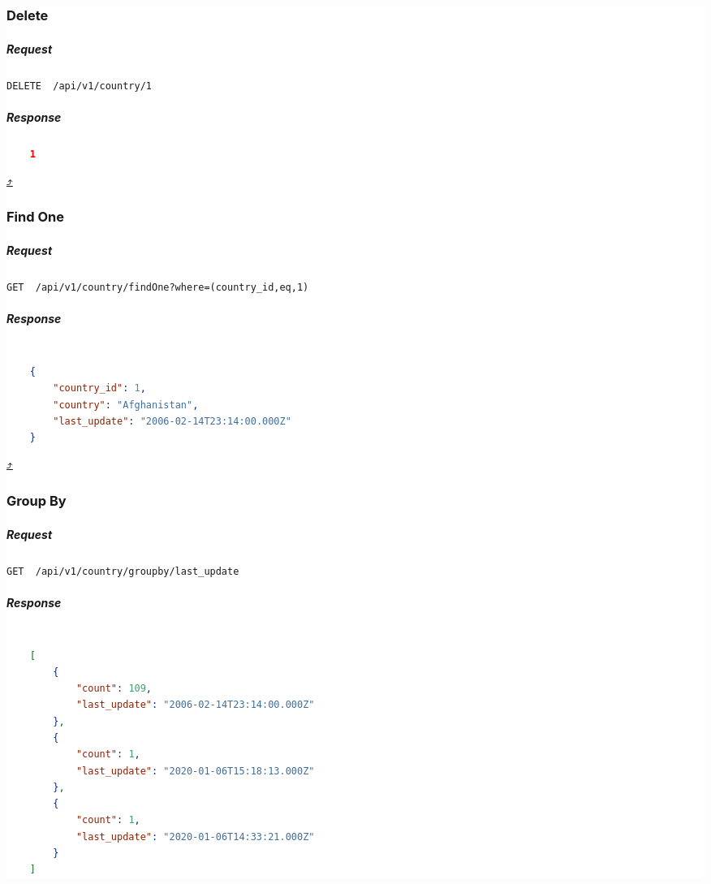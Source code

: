 
### Delete

##### Request
```DELETE  /api/v1/country/1```

##### Response
```json
    1
```



[⤴️](#api-overview)

  
### Find One

##### Request
```GET  /api/v1/country/findOne?where=(country_id,eq,1)```

##### Response
```json

    {
        "country_id": 1,
        "country": "Afghanistan",
        "last_update": "2006-02-14T23:14:00.000Z"
    }
```

[⤴️](#api-overview)

  
### Group By

##### Request  
```GET  /api/v1/country/groupby/last_update```

##### Response
```json

    [
        {
            "count": 109,
            "last_update": "2006-02-14T23:14:00.000Z"
        },
        {
            "count": 1,
            "last_update": "2020-01-06T15:18:13.000Z"
        },
        {
            "count": 1,
            "last_update": "2020-01-06T14:33:21.000Z"
        }
    ]
 ```   
